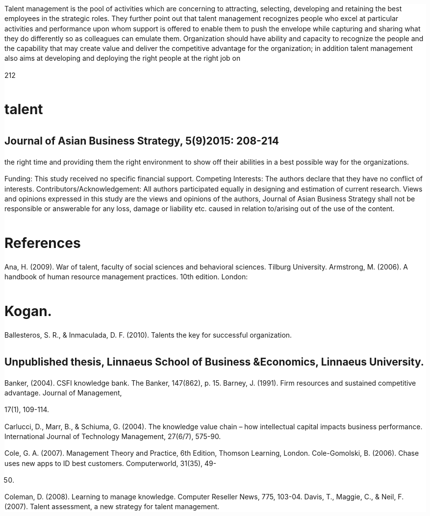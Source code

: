 Talent management is the pool of activities which are concerning to attracting, selecting, developing and retaining the best employees in the strategic roles. They further point out that talent management recognizes people who excel at particular activities and performance upon whom support is offered to enable them to push the envelope while capturing and sharing what they do differently so as colleagues can emulate them. Organization should have ability and capacity to recognize the people and the capability that may create value and deliver the competitive advantage for the organization; in addition talent management also aims at developing and deploying the right people at the right job on

212

# talent

## Journal of Asian Business Strategy, 5(9)2015: 208-214

the right time and providing them the right environment to show off their abilities in a best possible way for the organizations.

Funding: This study received no specific financial support. Competing Interests: The authors declare that they have no conflict of interests. Contributors/Acknowledgement: All authors participated equally in designing and estimation of current research. Views and opinions expressed in this study are the views and opinions of the authors, Journal of Asian Business Strategy shall not be responsible or answerable for any loss, damage or liability etc. caused in relation to/arising out of the use of the content.

# References

Ana, H. (2009). War of talent, faculty of social sciences and behavioral sciences. Tilburg University. Armstrong, M. (2006). A handbook of human resource management practices. 10th edition. London:

# Kogan.

Ballesteros, S. R., & Inmaculada, D. F. (2010). Talents the key for successful organization.

## Unpublished thesis, Linnaeus School of Business &Economics, Linnaeus University.

Banker, (2004). CSFI knowledge bank. The Banker, 147(862), p. 15. Barney, J. (1991). Firm resources and sustained competitive advantage. Journal of Management,

17(1), 109-114.

Carlucci, D., Marr, B., & Schiuma, G. (2004). The knowledge value chain – how intellectual capital impacts business performance. International Journal of Technology Management, 27(6/7), 575-90.

Cole, G. A. (2007). Management Theory and Practice, 6th Edition, Thomson Learning, London. Cole-Gomolski, B. (2006). Chase uses new apps to ID best customers. Computerworld, 31(35), 49-

50.

Coleman, D. (2008). Learning to manage knowledge. Computer Reseller News, 775, 103-04. Davis, T., Maggie, C., & Neil, F. (2007). Talent assessment, a new strategy for talent management.
